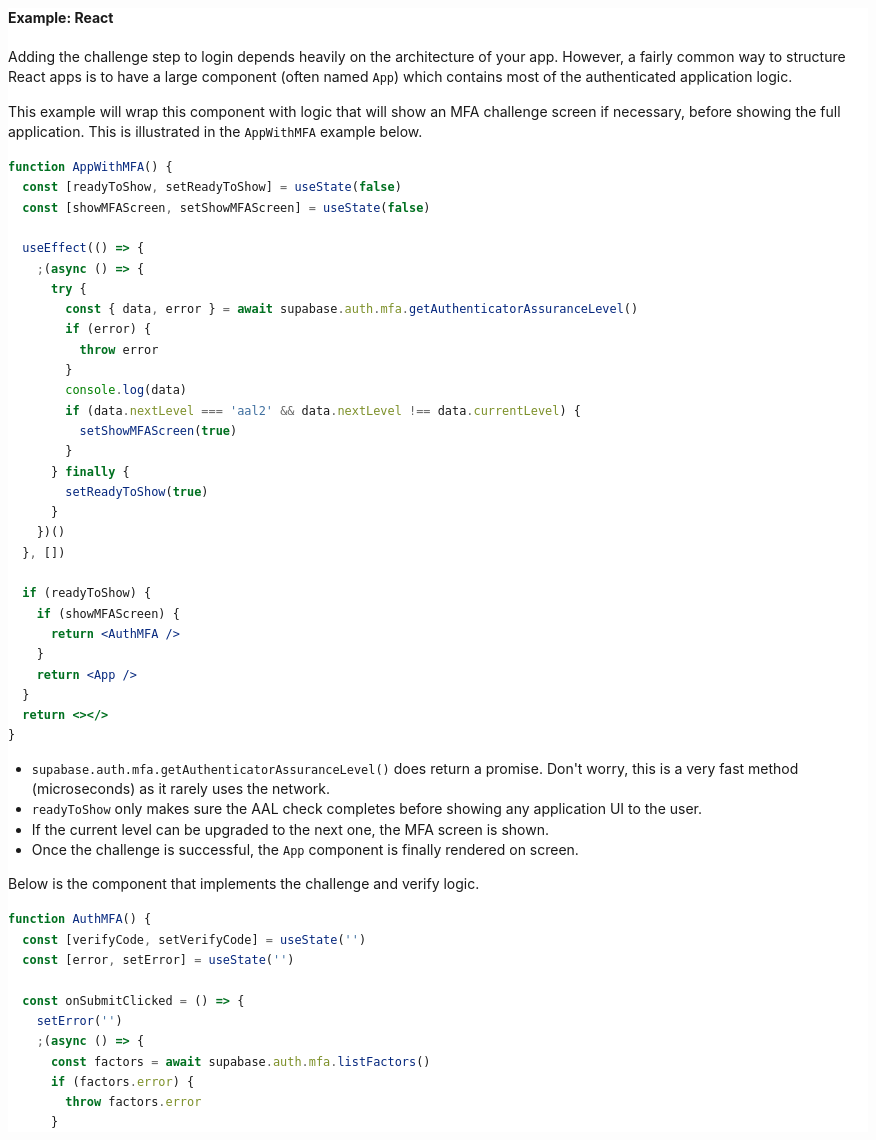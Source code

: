 #### Example: React

Adding the challenge step to login depends heavily on the architecture of your app. However, a fairly common way to structure React apps is to have a large component (often named `App`) which contains most of the authenticated application logic.

This example will wrap this component with logic that will show an MFA challenge screen if necessary, before showing the full application. This is illustrated in the `AppWithMFA` example below.

```jsx
function AppWithMFA() {
  const [readyToShow, setReadyToShow] = useState(false)
  const [showMFAScreen, setShowMFAScreen] = useState(false)

  useEffect(() => {
    ;(async () => {
      try {
        const { data, error } = await supabase.auth.mfa.getAuthenticatorAssuranceLevel()
        if (error) {
          throw error
        }
        console.log(data)
        if (data.nextLevel === 'aal2' && data.nextLevel !== data.currentLevel) {
          setShowMFAScreen(true)
        }
      } finally {
        setReadyToShow(true)
      }
    })()
  }, [])

  if (readyToShow) {
    if (showMFAScreen) {
      return <AuthMFA />
    }
    return <App />
  }
  return <></>
}
```

- `supabase.auth.mfa.getAuthenticatorAssuranceLevel()` does return a promise.
Don't worry, this is a very fast method (microseconds) as it rarely uses the
network.
- `readyToShow` only makes sure the AAL check completes before showing any
application UI to the user.
- If the current level can be upgraded to the next one, the MFA screen is
shown.
- Once the challenge is successful, the `App` component is finally rendered on
screen.

Below is the component that implements the challenge and verify logic.

```jsx
function AuthMFA() {
  const [verifyCode, setVerifyCode] = useState('')
  const [error, setError] = useState('')

  const onSubmitClicked = () => {
    setError('')
    ;(async () => {
      const factors = await supabase.auth.mfa.listFactors()
      if (factors.error) {
        throw factors.error
      }

```